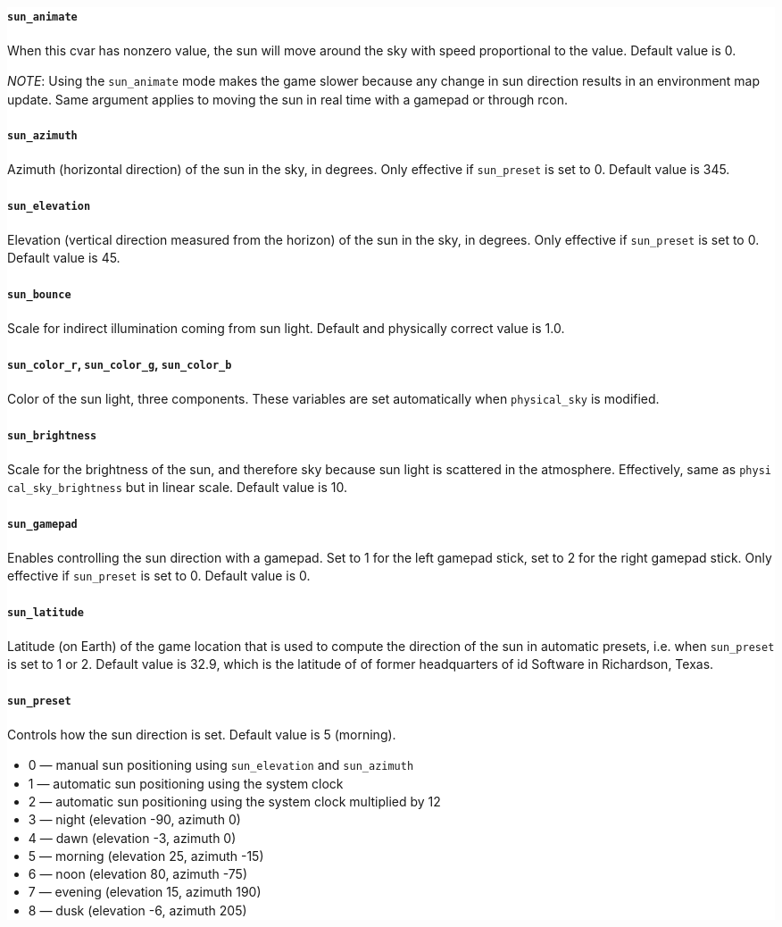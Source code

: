 #### `sun_animate`
When this cvar has nonzero value, the sun will move around the sky with speed
proportional to the value. Default value is 0.

*NOTE*: Using the `sun_animate` mode makes the game slower because any 
change in sun direction results in an environment map update. Same argument
applies to moving the sun in real time with a gamepad or through rcon.

#### `sun_azimuth`
Azimuth (horizontal direction) of the sun in the sky, in degrees. Only effective 
if `sun_preset` is set to 0. Default value is 345.

#### `sun_elevation`
Elevation (vertical direction measured from the horizon) of the sun in the sky,
in degrees. Only effective if `sun_preset` is set to 0. Default value is 45.

#### `sun_bounce`
Scale for indirect illumination coming from sun light. Default and physically 
correct value is 1.0.

#### `sun_color_r`, `sun_color_g`, `sun_color_b`
Color of the sun light, three components. These variables are set automatically
when `physical_sky` is modified.

#### `sun_brightness`
Scale for the brightness of the sun, and therefore sky because sun light is 
scattered in the atmosphere. Effectively, same as `physical_sky_brightness` but
in linear scale. Default value is 10.

#### `sun_gamepad`
Enables controlling the sun direction with a gamepad. Set to 1 for the left 
gamepad stick, set to 2 for the right gamepad stick. Only effective if 
`sun_preset` is set to 0. Default value is 0.

#### `sun_latitude`
Latitude (on Earth) of the game location that is used to compute the 
direction of the sun in automatic presets, i.e. when `sun_preset` is set
to 1 or 2. Default value is 32.9, which is the latitude of of former
headquarters of id Software in Richardson, Texas.

#### `sun_preset`
Controls how the sun direction is set. Default value is 5 (morning).

- 0 — manual sun positioning using `sun_elevation` and `sun_azimuth`
- 1 — automatic sun positioning using the system clock
- 2 — automatic sun positioning using the system clock multiplied by 12
- 3 — night (elevation -90, azimuth 0)
- 4 — dawn (elevation -3, azimuth 0)
- 5 — morning (elevation 25, azimuth -15)
- 6 — noon (elevation 80, azimuth -75)
- 7 — evening (elevation 15, azimuth 190)
- 8 — dusk (elevation -6, azimuth 205)
